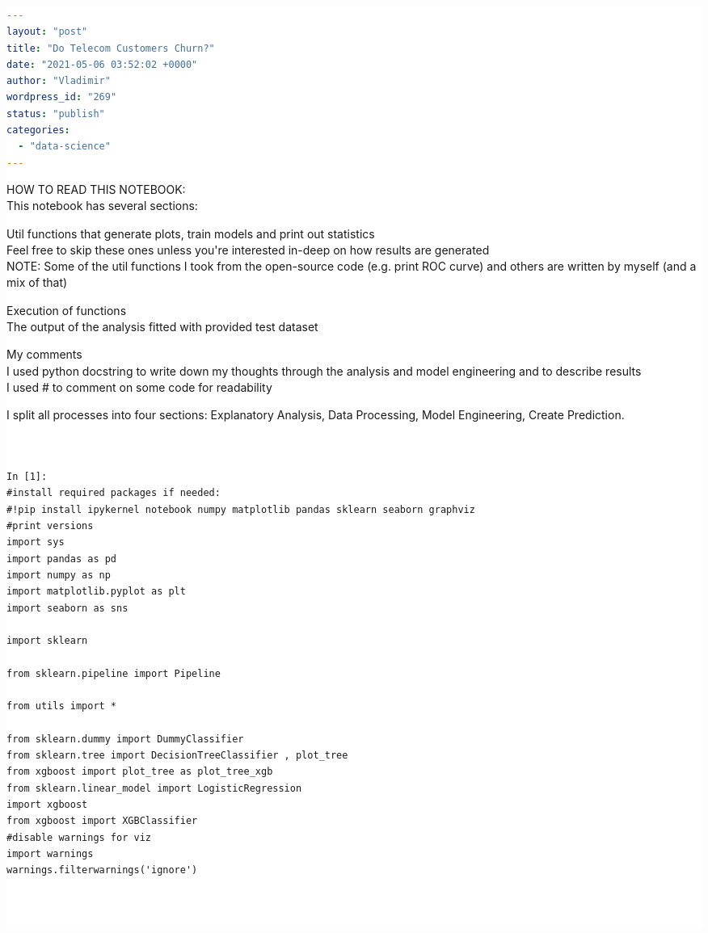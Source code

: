 ```yaml
---
layout: "post"
title: "Do Telecom Customers Churn?"
date: "2021-05-06 03:52:02 +0000"
author: "Vladimir"
wordpress_id: "269"
status: "publish"
categories:
  - "data-science"
---
```



<p>HOW TO READ THIS NOTEBOOK:<br />
This notebook has several sections:</p>
<p>Util functions that generate plots, train models and print out statistics<br />
Feel free to skip these ones unless you're interested in-deep on how results are generated<br />
NOTE: Some of the util functions I took from the open-source code (e.g. print ROC curve) and others are written by myself (and a mix of that)</p>
<p>Execution of functions<br />
The output of the analysis fitted with provided test dataset</p>
<p>My comments<br />
I used python docstring to write down my thoughts through the analysis and model engineering and to describe results<br />
I used # to comment on some code for readability</p>
<p>I split all processes into four sections: Explanatory Analysis, Data Processing, Model Engineering, Create Prediction.</p>


<pre class="wp-block-code"><code>

In &#91;1]:
#install required packages if needed:
#!pip install ipykernel notebook numpy matplotlib pandas sklearn seaborn graphviz
#print versions 
import sys 
import pandas as pd
import numpy as np
import matplotlib.pyplot as plt
import seaborn as sns

import sklearn

from sklearn.pipeline import Pipeline

from utils import *

from sklearn.dummy import DummyClassifier
from sklearn.tree import DecisionTreeClassifier , plot_tree
from xgboost import plot_tree as plot_tree_xgb
from sklearn.linear_model import LogisticRegression
import xgboost
from xgboost import XGBClassifier
#disable warnings for viz 
import warnings
warnings.filterwarnings('ignore')
